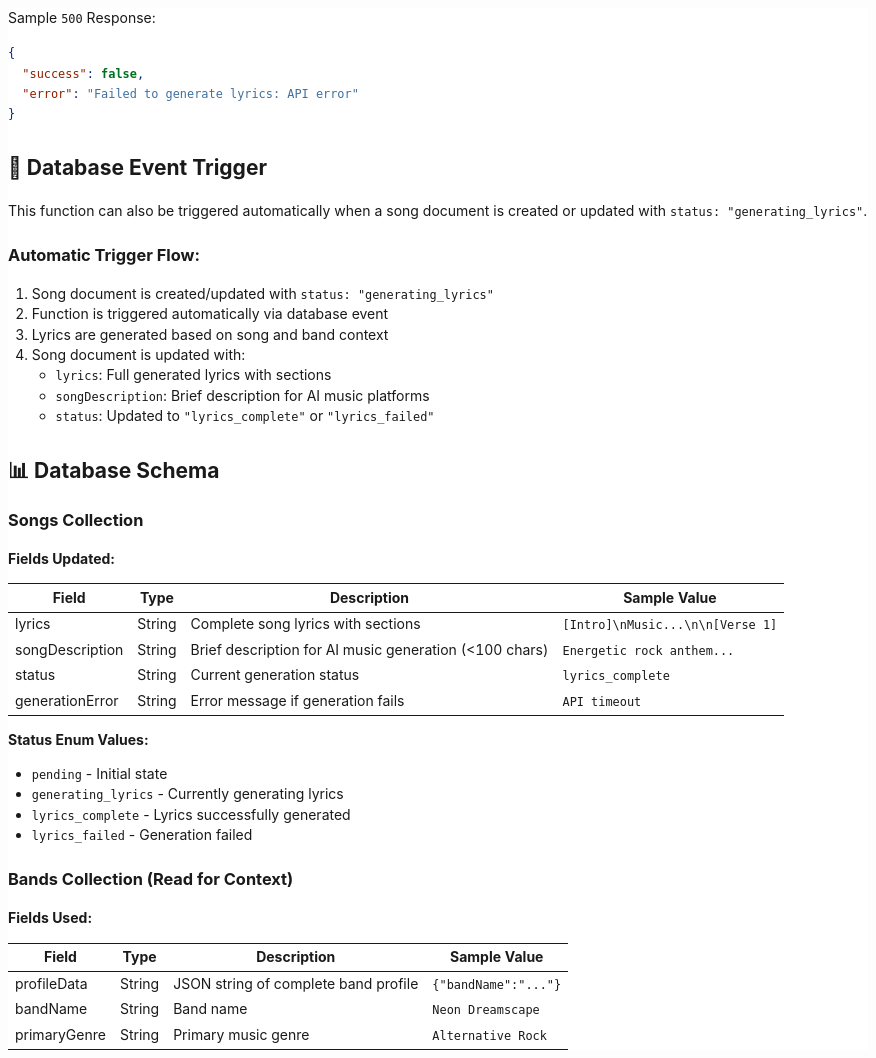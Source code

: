 Sample `500` Response:

```json
{
  "success": false,
  "error": "Failed to generate lyrics: API error"
}
```

## 🎯 Database Event Trigger

This function can also be triggered automatically when a song document is created or updated with `status: "generating_lyrics"`.

### Automatic Trigger Flow:
1. Song document is created/updated with `status: "generating_lyrics"`
2. Function is triggered automatically via database event
3. Lyrics are generated based on song and band context
4. Song document is updated with:
   - `lyrics`: Full generated lyrics with sections
   - `songDescription`: Brief description for AI music platforms
   - `status`: Updated to `"lyrics_complete"` or `"lyrics_failed"`

## 📊 Database Schema

### Songs Collection

**Fields Updated:**

| Field            | Type   | Description                                          | Sample Value                     |
| ---------------- | ------ | ---------------------------------------------------- | -------------------------------- |
| lyrics           | String | Complete song lyrics with sections                  | `[Intro]\nMusic...\n\n[Verse 1]` |
| songDescription  | String | Brief description for AI music generation (<100 chars) | `Energetic rock anthem...`      |
| status           | String | Current generation status                           | `lyrics_complete`                |
| generationError  | String | Error message if generation fails                   | `API timeout`                    |

**Status Enum Values:**
- `pending` - Initial state
- `generating_lyrics` - Currently generating lyrics
- `lyrics_complete` - Lyrics successfully generated
- `lyrics_failed` - Generation failed

### Bands Collection (Read for Context)

**Fields Used:**

| Field         | Type   | Description                        | Sample Value          |
| ------------- | ------ | ---------------------------------- | --------------------- |
| profileData   | String | JSON string of complete band profile | `{"bandName":"..."}`  |
| bandName      | String | Band name                          | `Neon Dreamscape`     |
| primaryGenre  | String | Primary music genre                | `Alternative Rock`    |
